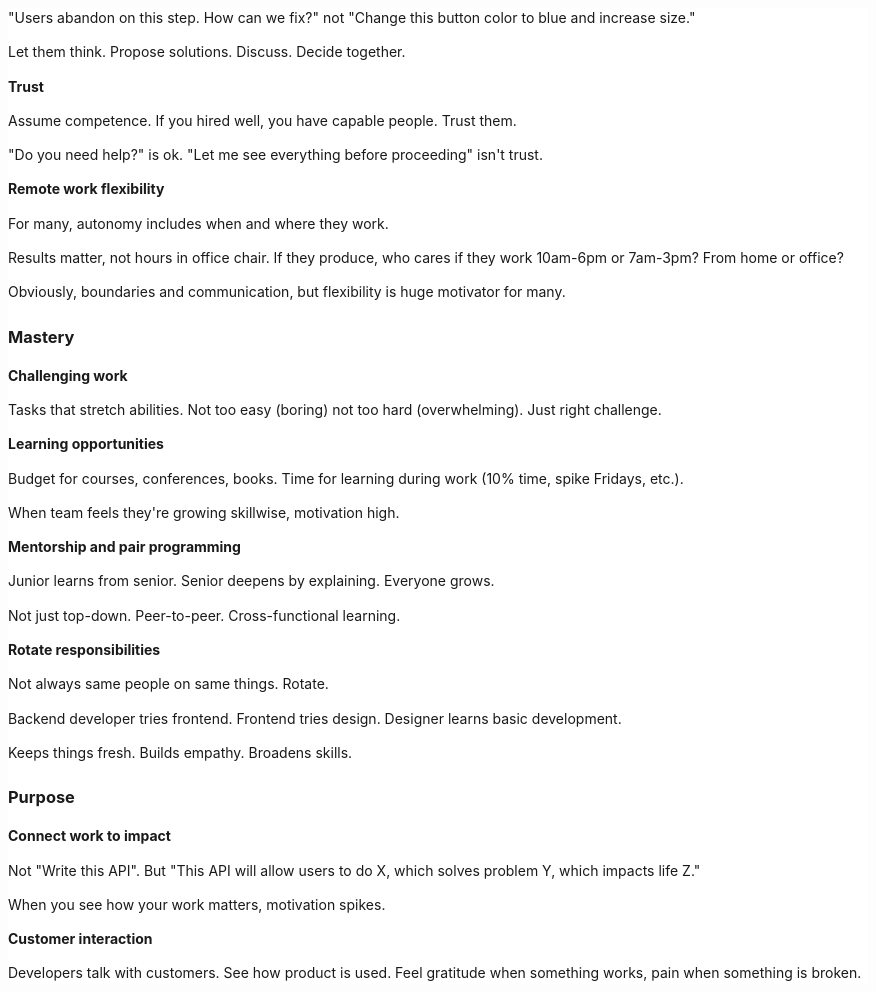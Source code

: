 "Users abandon on this step. How can we fix?" not "Change this button color to blue and increase size."

Let them think. Propose solutions. Discuss. Decide together.

**Trust**

Assume competence. If you hired well, you have capable people. Trust them.

"Do you need help?" is ok. "Let me see everything before proceeding" isn't trust.

**Remote work flexibility**

For many, autonomy includes when and where they work.

Results matter, not hours in office chair. If they produce, who cares if they work 10am-6pm or 7am-3pm? From home or office?

Obviously, boundaries and communication, but flexibility is huge motivator for many.

### Mastery

**Challenging work**

Tasks that stretch abilities. Not too easy (boring) not too hard (overwhelming). Just right challenge.

**Learning opportunities**

Budget for courses, conferences, books. Time for learning during work (10% time, spike Fridays, etc.).

When team feels they're growing skillwise, motivation high.

**Mentorship and pair programming**

Junior learns from senior. Senior deepens by explaining. Everyone grows.

Not just top-down. Peer-to-peer. Cross-functional learning.

**Rotate responsibilities**

Not always same people on same things. Rotate.

Backend developer tries frontend. Frontend tries design. Designer learns basic development.

Keeps things fresh. Builds empathy. Broadens skills.

### Purpose

**Connect work to impact**

Not "Write this API". But "This API will allow users to do X, which solves problem Y, which impacts life Z."

When you see how your work matters, motivation spikes.

**Customer interaction**

Developers talk with customers. See how product is used. Feel gratitude when something works, pain when something is broken.
